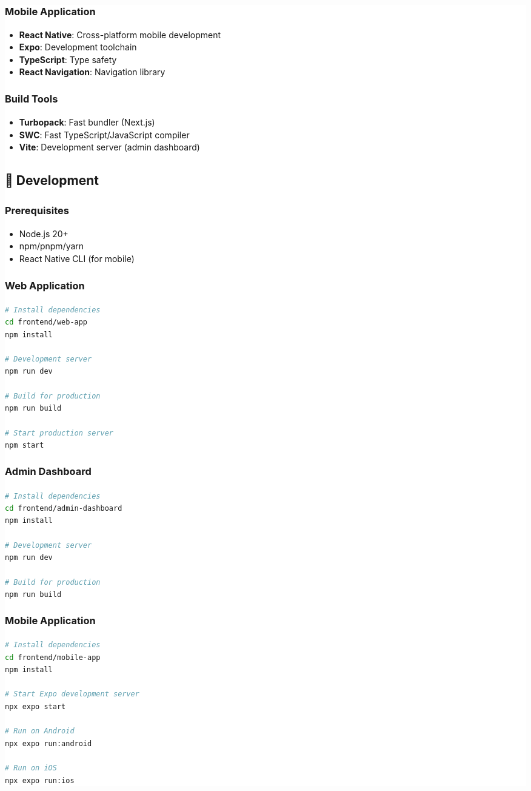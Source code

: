 ### Mobile Application
- **React Native**: Cross-platform mobile development
- **Expo**: Development toolchain
- **TypeScript**: Type safety
- **React Navigation**: Navigation library

### Build Tools
- **Turbopack**: Fast bundler (Next.js)
- **SWC**: Fast TypeScript/JavaScript compiler
- **Vite**: Development server (admin dashboard)

## 🚀 **Development**

### Prerequisites
- Node.js 20+
- npm/pnpm/yarn
- React Native CLI (for mobile)

### Web Application
```bash
# Install dependencies
cd frontend/web-app
npm install

# Development server
npm run dev

# Build for production
npm run build

# Start production server
npm start
```

### Admin Dashboard
```bash
# Install dependencies
cd frontend/admin-dashboard
npm install

# Development server
npm run dev

# Build for production
npm run build
```

### Mobile Application
```bash
# Install dependencies
cd frontend/mobile-app
npm install

# Start Expo development server
npx expo start

# Run on Android
npx expo run:android

# Run on iOS
npx expo run:ios
```
